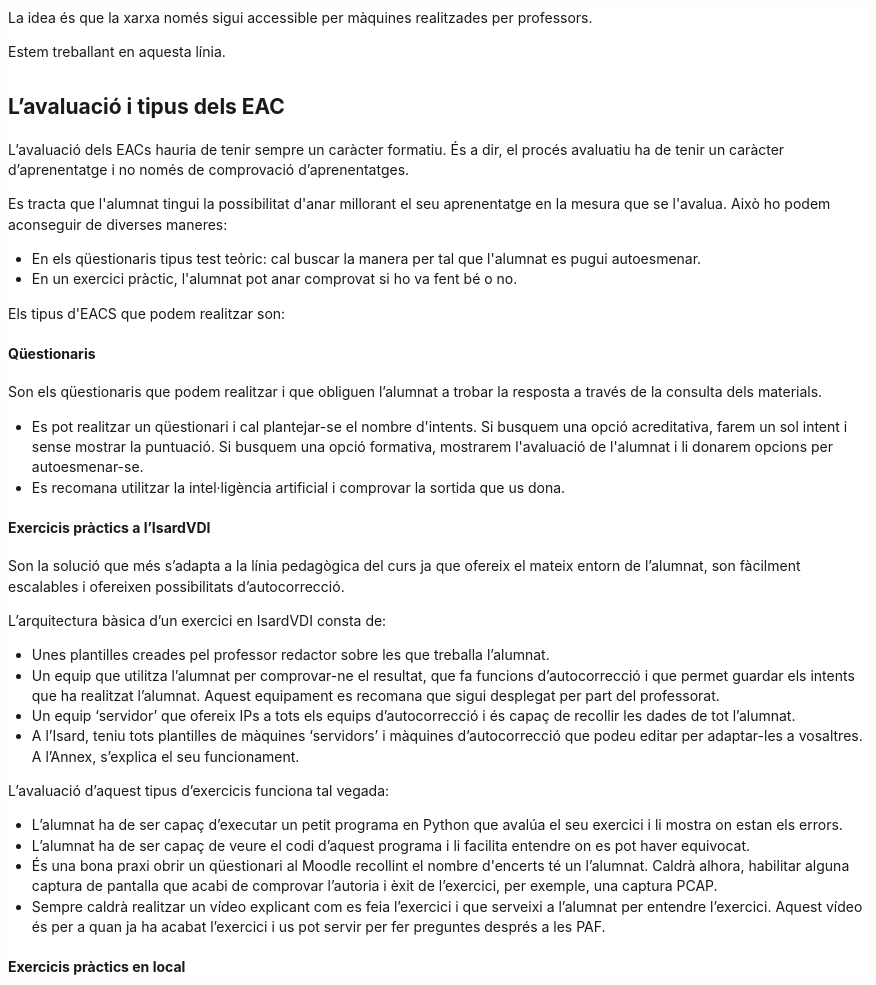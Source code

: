 La idea és que la xarxa només sigui accessible per màquines realitzades per professors.

Estem treballant en aquesta línia.

## L’avaluació i tipus dels EAC

L’avaluació dels EACs hauria de tenir sempre un caràcter formatiu. És a dir, el procés avaluatiu ha de tenir un caràcter d’aprenentatge i no només de comprovació d’aprenentatges. 

Es tracta que l'alumnat tingui la possibilitat d'anar millorant el seu aprenentatge en la mesura que se l'avalua. Això ho podem aconseguir de diverses maneres:
* En els qüestionaris tipus test teòric: cal buscar la manera per tal que l'alumnat es pugui autoesmenar.
* En un exercici pràctic, l'alumnat pot anar comprovat si ho va fent bé o no.

Els tipus d'EACS que podem realitzar son:

#### Qüestionaris 

Son els qüestionaris que podem realitzar i que obliguen l’alumnat a trobar la resposta a través de la consulta dels materials.
* Es pot realitzar un qüestionari i cal plantejar-se el nombre d'intents. Si busquem una opció acreditativa, farem un sol intent i sense mostrar la puntuació. Si busquem una opció formativa, mostrarem l'avaluació de l'alumnat i li donarem opcions per autoesmenar-se.
* Es recomana utilitzar la intel·ligència artificial i comprovar la sortida que us dona.

#### Exercicis pràctics a l’IsardVDI

Son la solució que més s’adapta a la línia pedagògica del curs ja que ofereix el mateix entorn de l’alumnat, son fàcilment escalables i ofereixen possibilitats d’autocorrecció.

L’arquitectura bàsica d’un exercici en IsardVDI consta de:
* Unes plantilles creades pel professor redactor sobre les que treballa l’alumnat.
* Un equip que utilitza l’alumnat per comprovar-ne el resultat, que fa funcions d’autocorrecció i que permet guardar els intents que ha realitzat l’alumnat. Aquest equipament es recomana que sigui desplegat per part del professorat.
* Un equip ‘servidor’ que ofereix IPs a tots els equips d’autocorrecció i és capaç de recollir les dades de tot l’alumnat.
* A l’Isard, teniu tots plantilles de màquines ‘servidors’ i màquines d’autocorrecció que podeu editar per adaptar-les a vosaltres. A l’Annex, s’explica el seu funcionament.

L’avaluació d’aquest tipus d’exercicis funciona tal vegada:
* L’alumnat ha de ser capaç d’executar un petit programa en Python que avalúa el seu exercici i li mostra on estan els errors.
* L’alumnat ha de ser capaç de veure el codi d’aquest programa i li facilita entendre on es pot haver equivocat.
* És una bona praxi obrir un qüestionari al Moodle recollint el nombre d'encerts té un l’alumnat. Caldrà alhora, habilitar alguna captura de pantalla que acabi de comprovar l’autoria i èxit de l’exercici, per exemple, una captura PCAP.
* Sempre caldrà realitzar un vídeo explicant com es feia l’exercici i que serveixi a l’alumnat per entendre l’exercici. Aquest vídeo és per a quan ja ha acabat l’exercici i us pot servir per fer preguntes després a les PAF.


#### Exercicis pràctics en local
